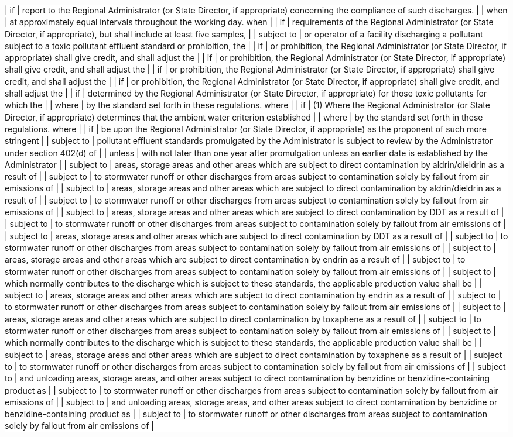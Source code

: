 | if          | report to the Regional Administrator (or State Director, if  appropriate) concerning the compliance of such discharges.             |
| when        | at approximately equal intervals throughout the working day. when                                                                   |
| if          | requirements of the Regional Administrator (or State Director, if appropriate), but shall include at least five samples,            |
| subject to  | or operator of a facility discharging a pollutant subject to a toxic pollutant effluent standard or prohibition, the                |
| if          | or prohibition, the Regional Administrator (or State Director, if appropriate) shall give credit, and shall adjust the              |
| if          | or prohibition, the Regional Administrator (or State Director, if appropriate) shall give credit, and shall adjust the              |
| if          | or prohibition, the Regional Administrator (or State Director, if appropriate) shall give credit, and shall adjust the              |
| if          | or prohibition, the Regional Administrator (or State Director, if appropriate) shall give credit, and shall adjust the              |
| if          | determined by the Regional Administrator (or State Director, if appropriate) for those toxic pollutants for which the               |
| where       | by the standard set forth in these regulations. where                                                                               |
| if          | (1) Where the Regional Administrator (or State Director, if appropriate) determines that the ambient water criterion established    |
| where       | by the standard set forth in these regulations. where                                                                               |
| if          | be upon the Regional Administrator (or State Director, if appropriate) as the proponent of such more stringent                      |
| subject to  | pollutant effluent standards promulgated by the Administrator is subject to review by the Administrator under section 402(d) of     |
| unless      | with not later than one year after promulgation unless an earlier date is established by the Administrator                          |
| subject to  | areas, storage areas and other areas which are subject to direct contamination by aldrin/dieldrin as a result of                    |
| subject to  | to stormwater runoff or other discharges from areas subject to contamination solely by fallout from air emissions of                |
| subject to  | areas, storage areas and other areas which are subject to direct contamination by aldrin/dieldrin as a result of                    |
| subject to  | to stormwater runoff or other discharges from areas subject to contamination solely by fallout from air emissions of                |
| subject to  | areas, storage areas and other areas which are subject to direct contamination by DDT as a result of                                |
| subject to  | to stormwater runoff or other discharges from areas subject to contamination solely by fallout from air emissions of                |
| subject to  | areas, storage areas and other areas which are subject to direct contamination by DDT as a result of                                |
| subject to  | to stormwater runoff or other discharges from areas subject to contamination solely by fallout from air emissions of                |
| subject to  | areas, storage areas and other areas which are subject to direct contamination by endrin as a result of                             |
| subject to  | to stormwater runoff or other discharges from areas subject to contamination solely by fallout from air emissions of                |
| subject to  | which normally contributes to the discharge which is subject to these standards, the applicable production value shall be           |
| subject to  | areas, storage areas and other areas which are subject to direct contamination by endrin as a result of                             |
| subject to  | to stormwater runoff or other discharges from areas subject to contamination solely by fallout from air emissions of                |
| subject to  | areas, storage areas and other areas which are subject to direct contamination by toxaphene as a result of                          |
| subject to  | to stormwater runoff or other discharges from areas subject to contamination solely by fallout from air emissions of                |
| subject to  | which normally contributes to the discharge which is subject to these standards, the applicable production value shall be           |
| subject to  | areas, storage areas and other areas which are subject to direct contamination by toxaphene as a result of                          |
| subject to  | to stormwater runoff or other discharges from areas subject to contamination solely by fallout from air emissions of                |
| subject to  | and unloading areas, storage areas, and other areas subject to direct contamination by benzidine or benzidine-containing product as |
| subject to  | to stormwater runoff or other discharges from areas subject to contamination solely by fallout from air emissions of                |
| subject to  | and unloading areas, storage areas, and other areas subject to direct contamination by benzidine or benzidine-containing product as |
| subject to  | to stormwater runoff or other discharges from areas subject to contamination solely by fallout from air emissions of                |
